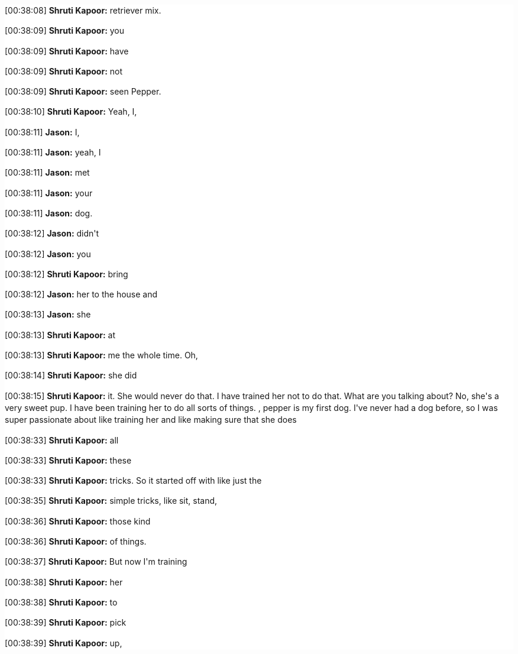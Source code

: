 [00:38:08] **Shruti Kapoor:** retriever mix.

[00:38:09] **Shruti Kapoor:** you

[00:38:09] **Shruti Kapoor:** have

[00:38:09] **Shruti Kapoor:** not

[00:38:09] **Shruti Kapoor:** seen Pepper.

[00:38:10] **Shruti Kapoor:** Yeah, I,

[00:38:11] **Jason:** I,

[00:38:11] **Jason:** yeah, I

[00:38:11] **Jason:** met

[00:38:11] **Jason:** your

[00:38:11] **Jason:** dog.

[00:38:12] **Jason:** didn't

[00:38:12] **Jason:** you

[00:38:12] **Shruti Kapoor:** bring

[00:38:12] **Jason:** her to the house and

[00:38:13] **Jason:** she

[00:38:13] **Shruti Kapoor:** at

[00:38:13] **Shruti Kapoor:** me the whole time. Oh,

[00:38:14] **Shruti Kapoor:** she did

[00:38:15] **Shruti Kapoor:** it. She would never do that. I have trained her
not to do that. What are you talking about? No, she's a very sweet pup. I have
been training her to do all sorts of things. , pepper is my first dog. I've
never had a dog before, so I was super passionate about like training her and
like making sure that she does

[00:38:33] **Shruti Kapoor:** all

[00:38:33] **Shruti Kapoor:** these

[00:38:33] **Shruti Kapoor:** tricks. So it started off with like just the

[00:38:35] **Shruti Kapoor:** simple tricks, like sit, stand,

[00:38:36] **Shruti Kapoor:** those kind

[00:38:36] **Shruti Kapoor:** of things.

[00:38:37] **Shruti Kapoor:** But now I'm training

[00:38:38] **Shruti Kapoor:** her

[00:38:38] **Shruti Kapoor:** to

[00:38:39] **Shruti Kapoor:** pick

[00:38:39] **Shruti Kapoor:** up,
